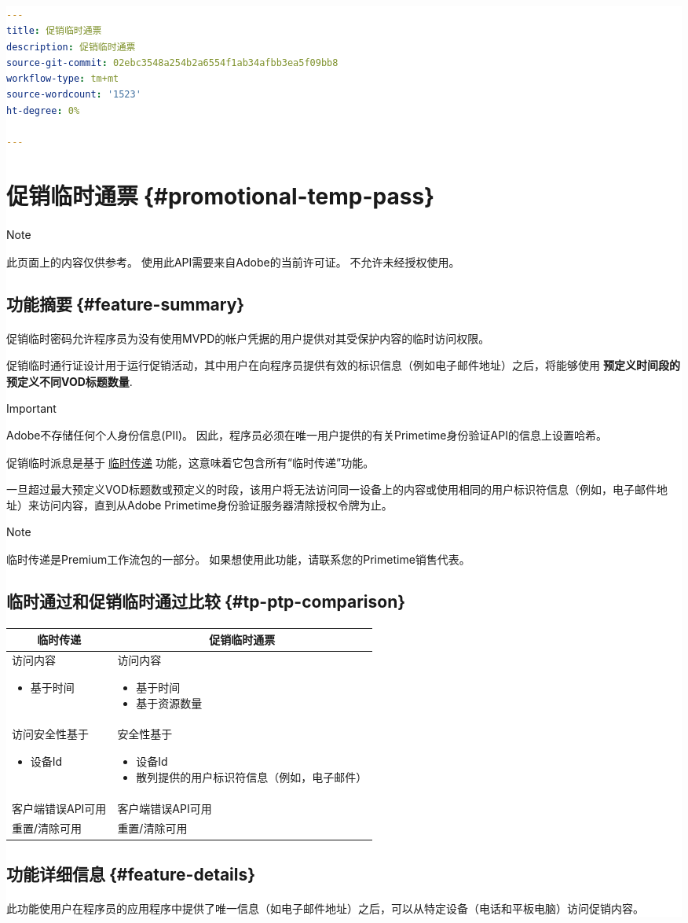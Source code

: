 ```yaml
---
title: 促销临时通票
description: 促销临时通票
source-git-commit: 02ebc3548a254b2a6554f1ab34afbb3ea5f09bb8
workflow-type: tm+mt
source-wordcount: '1523'
ht-degree: 0%

---
```


# 促销临时通票 {#promotional-temp-pass}

>[!NOTE]
>
>此页面上的内容仅供参考。 使用此API需要来自Adobe的当前许可证。 不允许未经授权使用。

## 功能摘要 {#feature-summary}

促销临时密码允许程序员为没有使用MVPD的帐户凭据的用户提供对其受保护内容的临时访问权限。

促销临时通行证设计用于运行促销活动，其中用户在向程序员提供有效的标识信息（例如电子邮件地址）之后，将能够使用 **预定义时间段的预定义不同VOD标题数量**.

>[!IMPORTANT]
>
>Adobe不存储任何个人身份信息(PII)。 因此，程序员必须在唯一用户提供的有关Primetime身份验证API的信息上设置哈希。

促销临时派息是基于 [临时传递](/help/authentication/temp-pass.md) 功能，这意味着它包含所有“临时传递”功能。

一旦超过最大预定义VOD标题数或预定义的时段，该用户将无法访问同一设备上的内容或使用相同的用户标识符信息（例如，电子邮件地址）来访问内容，直到从Adobe Primetime身份验证服务器清除授权令牌为止。

>[!NOTE]
>
>临时传递是Premium工作流包的一部分。 如果想使用此功能，请联系您的Primetime销售代表。

## 临时通过和促销临时通过比较 {#tp-ptp-comparison}

| 临时传递 | 促销临时通票 |
|----------------------------------|----------------------------------------------------------------------------------------|
| 访问内容 <ul><li>基于时间</li></ul> | 访问内容 <ul><li>基于时间</li><li>基于资源数量</li></ul> |
| 访问安全性基于 <ul><li>设备Id</li></ul> | 安全性基于 <ul><li>设备Id</li><li>散列提供的用户标识符信息（例如，电子邮件）</li></ul> |
| 客户端错误API可用 | 客户端错误API可用 |
| 重置/清除可用 | 重置/清除可用 |

## 功能详细信息 {#feature-details}

此功能使用户在程序员的应用程序中提供了唯一信息（如电子邮件地址）之后，可以从特定设备（电话和平板电脑）访问促销内容。
